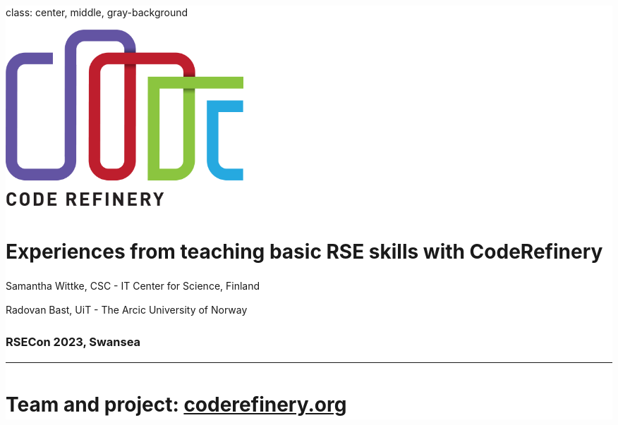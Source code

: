class: center, middle, gray-background

<img src="img/coderefinery.png"
     alt="CodeRefinery logo"
     style="height: 250px;"/>

# Experiences from teaching basic RSE skills with CodeRefinery

Samantha Wittke, CSC - IT Center for Science, Finland

Radovan Bast, UiT - The Arcic University of Norway

### RSECon 2023, Swansea

---

# Team and project: [coderefinery.org](https://coderefinery.org/)
